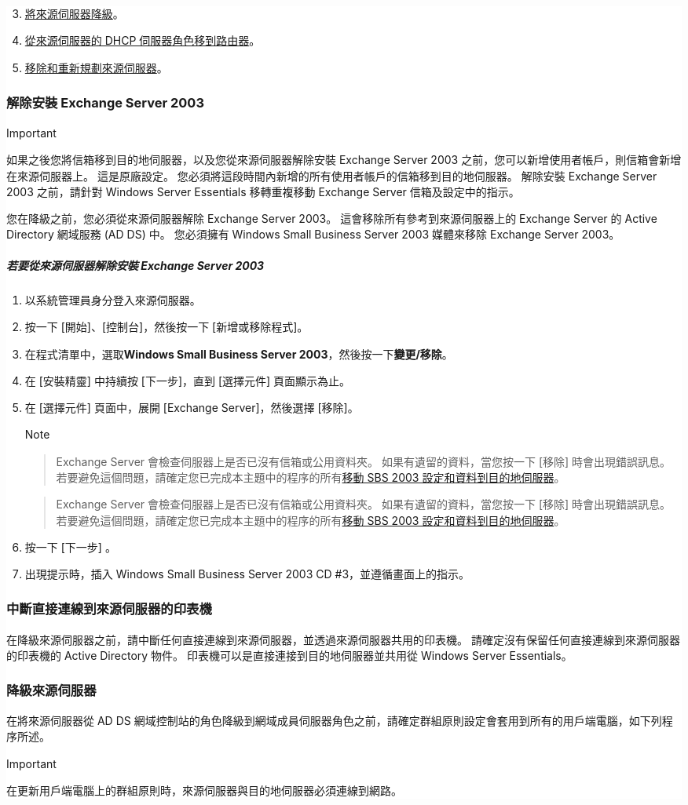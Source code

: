 3.  [將來源伺服器降級](../migrate/Demote-and-remove-the-Source-Server-from-the-new-Windows-Server-Essentials-network.md#BKMK_DemoteTheSourceServer)。  
  
4.  [從來源伺服器的 DHCP 伺服器角色移到路由器](../migrate/Demote-and-remove-the-Source-Server-from-the-new-Windows-Server-Essentials-network.md#BKMK_MoveTheDHCPRole)。  
  
5.  [移除和重新規劃來源伺服器](../migrate/Demote-and-remove-the-Source-Server-from-the-new-Windows-Server-Essentials-network.md#BKMK_RemoveTheSourceServer)。  

  
###  <a name="BKMK_UninstallExchangeServer2003"></a> 解除安裝 Exchange Server 2003  
  
> [!IMPORTANT]
>  如果之後您將信箱移到目的地伺服器，以及您從來源伺服器解除安裝 Exchange Server 2003 之前，您可以新增使用者帳戶，則信箱會新增在來源伺服器上。 這是原廠設定。 您必須將這段時間內新增的所有使用者帳戶的信箱移到目的地伺服器。 解除安裝 Exchange Server 2003 之前，請針對 Windows Server Essentials 移轉重複移動 Exchange Server 信箱及設定中的指示。  
  
 您在降級之前，您必須從來源伺服器解除 Exchange Server 2003。 這會移除所有參考到來源伺服器上的 Exchange Server 的 Active Directory 網域服務 (AD DS) 中。 您必須擁有 Windows Small Business Server 2003 媒體來移除 Exchange Server 2003。  
  
##### <a name="to-uninstall-exchange-server-2003-from-the-source-server"></a>若要從來源伺服器解除安裝 Exchange Server 2003  
  
1.  以系統管理員身分登入來源伺服器。  
  
2.  按一下 [開始]、[控制台]，然後按一下 [新增或移除程式]。  
  
3.  在程式清單中，選取**Windows Small Business Server 2003**，然後按一下**變更/移除**。  
  
4.  在 [安裝精靈] 中持續按 [下一步]，直到 [選擇元件] 頁面顯示為止。  
  
5.  在 [選擇元件] 頁面中，展開 [Exchange Server]，然後選擇 [移除]。  
  
    > [!NOTE]

    >  Exchange Server 會檢查伺服器上是否已沒有信箱或公用資料夾。 如果有遺留的資料，當您按一下 [移除] 時會出現錯誤訊息。 若要避免這個問題，請確定您已完成本主題中的程序的所有[移動 SBS 2003 設定和資料到目的地伺服器](Move-Windows-SBS-2003-settings-and-data-to-the-Destination-Server-for-Windows-Server-Essentials-migration.md)。  

    >  Exchange Server 會檢查伺服器上是否已沒有信箱或公用資料夾。 如果有遺留的資料，當您按一下 [移除] 時會出現錯誤訊息。 若要避免這個問題，請確定您已完成本主題中的程序的所有[移動 SBS 2003 設定和資料到目的地伺服器](../migrate/Move-Windows-SBS-2003-settings-and-data-to-the-Destination-Server-for-Windows-Server-Essentials-migration.md)。  

  
6.  按一下 [下一步] 。  
  
7.  出現提示時，插入 Windows Small Business Server 2003 CD #3，並遵循畫面上的指示。  
  
###  <a name="BKMK_PhysicallyDisconnect"></a> 中斷直接連線到來源伺服器的印表機  
 在降級來源伺服器之前，請中斷任何直接連線到來源伺服器，並透過來源伺服器共用的印表機。 請確定沒有保留任何直接連線到來源伺服器的印表機的 Active Directory 物件。 印表機可以是直接連接到目的地伺服器並共用從 Windows Server Essentials。  
  
###  <a name="BKMK_DemoteTheSourceServer"></a> 降級來源伺服器  
 在將來源伺服器從 AD DS 網域控制站的角色降級到網域成員伺服器角色之前，請確定群組原則設定會套用到所有的用戶端電腦，如下列程序所述。  
  
> [!IMPORTANT]
>  在更新用戶端電腦上的群組原則時，來源伺服器與目的地伺服器必須連線到網路。  
  